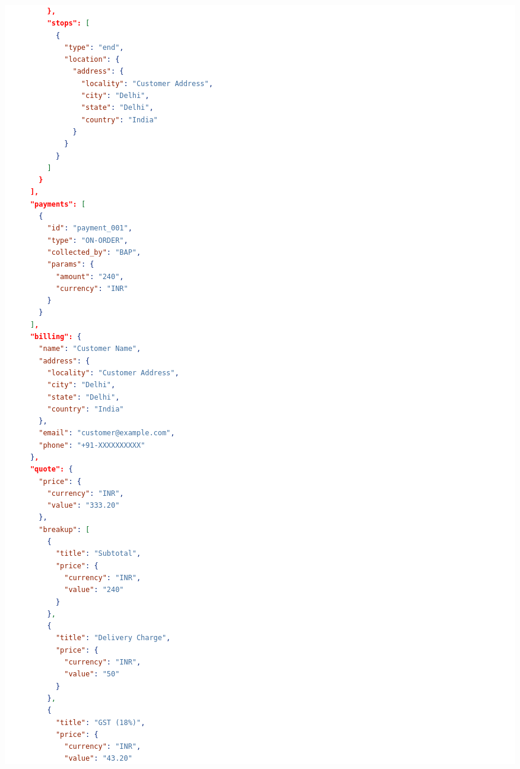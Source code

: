 ```json
          },
          "stops": [
            {
              "type": "end",
              "location": {
                "address": {
                  "locality": "Customer Address",
                  "city": "Delhi",
                  "state": "Delhi",
                  "country": "India"
                }
              }
            }
          ]
        }
      ],
      "payments": [
        {
          "id": "payment_001",
          "type": "ON-ORDER",
          "collected_by": "BAP",
          "params": {
            "amount": "240",
            "currency": "INR"
          }
        }
      ],
      "billing": {
        "name": "Customer Name",
        "address": {
          "locality": "Customer Address",
          "city": "Delhi",
          "state": "Delhi",
          "country": "India"
        },
        "email": "customer@example.com",
        "phone": "+91-XXXXXXXXXX"
      },
      "quote": {
        "price": {
          "currency": "INR",
          "value": "333.20"
        },
        "breakup": [
          {
            "title": "Subtotal",
            "price": {
              "currency": "INR",
              "value": "240"
            }
          },
          {
            "title": "Delivery Charge",
            "price": {
              "currency": "INR",
              "value": "50"
            }
          },
          {
            "title": "GST (18%)",
            "price": {
              "currency": "INR",
              "value": "43.20"
```